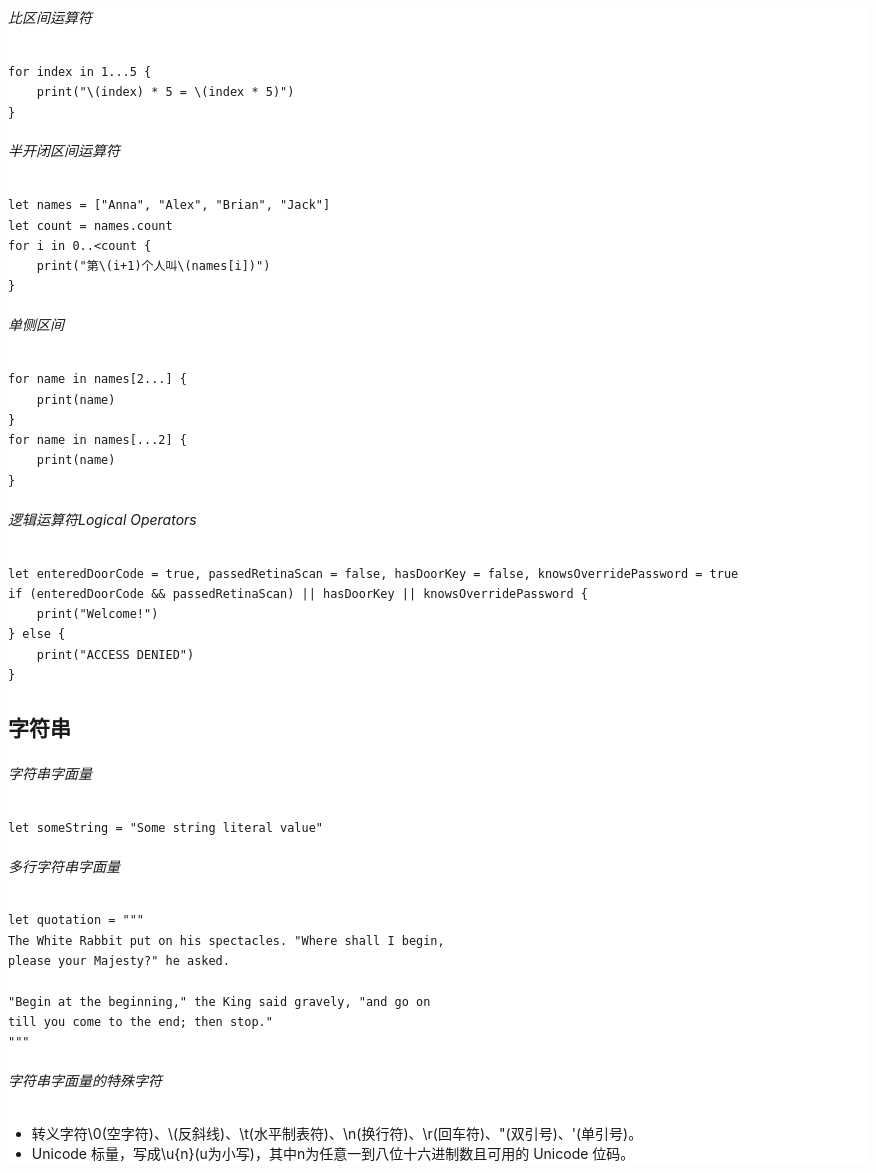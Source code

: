 ###### 比区间运算符
```
for index in 1...5 {
    print("\(index) * 5 = \(index * 5)")
}
```
###### 半开闭区间运算符
```
let names = ["Anna", "Alex", "Brian", "Jack"]
let count = names.count
for i in 0..<count {
    print("第\(i+1)个人叫\(names[i])")
}
```
###### 单侧区间
```
for name in names[2...] {
    print(name)
}
for name in names[...2] {
    print(name)
}
```
###### 逻辑运算符Logical Operators
```
let enteredDoorCode = true, passedRetinaScan = false, hasDoorKey = false, knowsOverridePassword = true
if (enteredDoorCode && passedRetinaScan) || hasDoorKey || knowsOverridePassword {
    print("Welcome!")
} else {
    print("ACCESS DENIED")
}
```
## 字符串
###### 字符串字面量
```
let someString = "Some string literal value"
```

###### 多行字符串字面量
```
let quotation = """
The White Rabbit put on his spectacles. "Where shall I begin,
please your Majesty?" he asked.

"Begin at the beginning," the King said gravely, "and go on
till you come to the end; then stop."
"""
```

###### 字符串字面量的特殊字符
* 转义字符\0(空字符)、\\(反斜线)、\t(水平制表符)、\n(换行符)、\r(回车符)、\"(双引号)、\'(单引号)。
* Unicode 标量，写成\u{n}(u为小写)，其中n为任意一到八位十六进制数且可用的 Unicode 位码。
